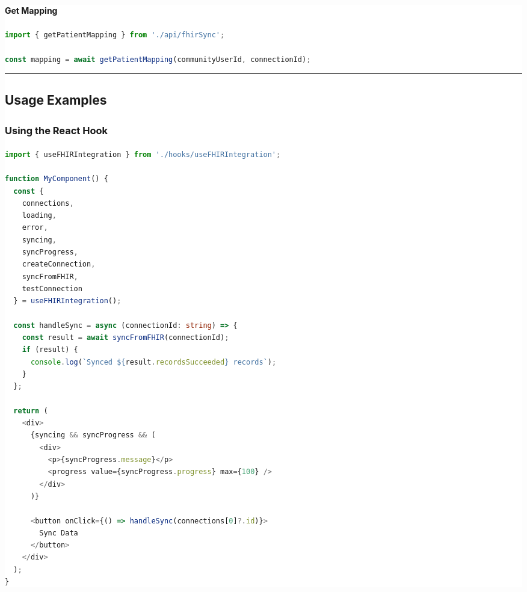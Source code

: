 #### Get Mapping
```typescript
import { getPatientMapping } from './api/fhirSync';

const mapping = await getPatientMapping(communityUserId, connectionId);
```

---

## Usage Examples

### Using the React Hook

```typescript
import { useFHIRIntegration } from './hooks/useFHIRIntegration';

function MyComponent() {
  const {
    connections,
    loading,
    error,
    syncing,
    syncProgress,
    createConnection,
    syncFromFHIR,
    testConnection
  } = useFHIRIntegration();

  const handleSync = async (connectionId: string) => {
    const result = await syncFromFHIR(connectionId);
    if (result) {
      console.log(`Synced ${result.recordsSucceeded} records`);
    }
  };

  return (
    <div>
      {syncing && syncProgress && (
        <div>
          <p>{syncProgress.message}</p>
          <progress value={syncProgress.progress} max={100} />
        </div>
      )}

      <button onClick={() => handleSync(connections[0]?.id)}>
        Sync Data
      </button>
    </div>
  );
}
```
